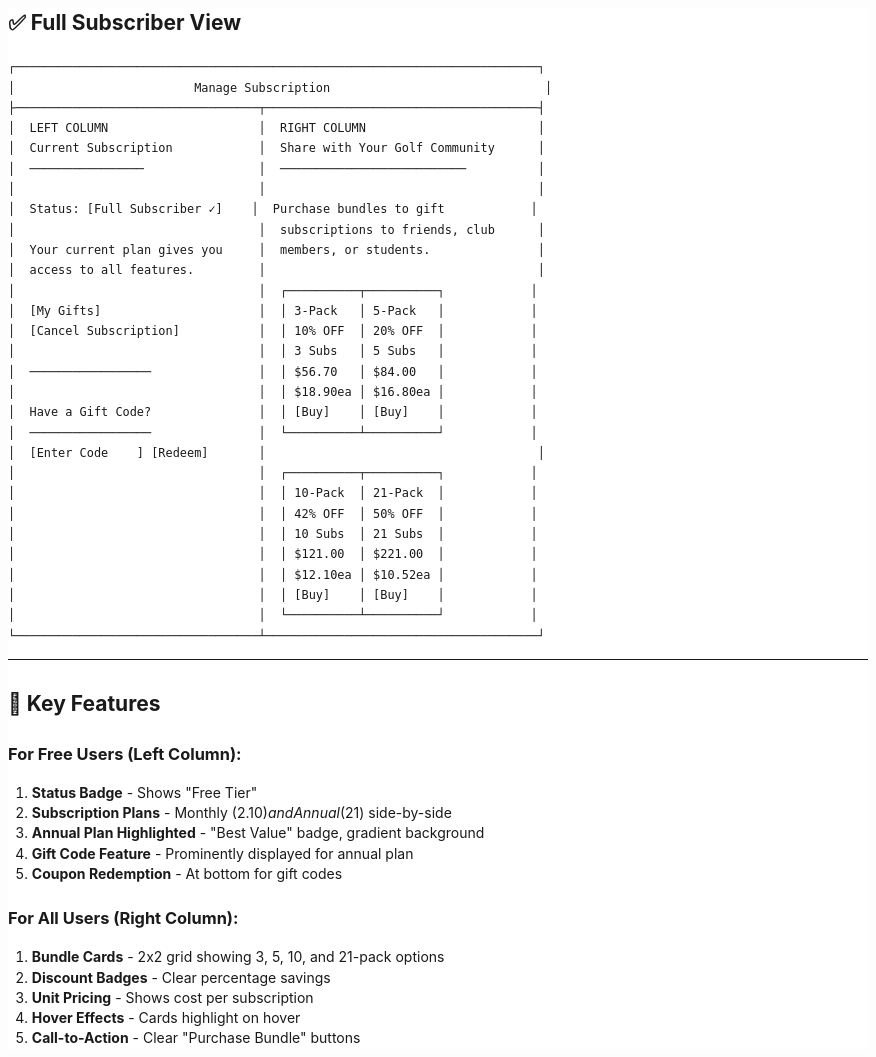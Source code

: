 ## ✅ Full Subscriber View

```
┌─────────────────────────────────────────────────────────────────────────┐
│                         Manage Subscription                              │
├──────────────────────────────────┬──────────────────────────────────────┤
│  LEFT COLUMN                     │  RIGHT COLUMN                        │
│  Current Subscription            │  Share with Your Golf Community      │
│  ────────────────                │  ──────────────────────────          │
│                                  │                                      │
│  Status: [Full Subscriber ✓]    │  Purchase bundles to gift            │
│                                  │  subscriptions to friends, club      │
│  Your current plan gives you     │  members, or students.               │
│  access to all features.         │                                      │
│                                  │  ┌──────────┬──────────┐            │
│  [My Gifts]                      │  │ 3-Pack   │ 5-Pack   │            │
│  [Cancel Subscription]           │  │ 10% OFF  │ 20% OFF  │            │
│                                  │  │ 3 Subs   │ 5 Subs   │            │
│  ─────────────────               │  │ $56.70   │ $84.00   │            │
│                                  │  │ $18.90ea │ $16.80ea │            │
│  Have a Gift Code?               │  │ [Buy]    │ [Buy]    │            │
│  ─────────────────               │  └──────────┴──────────┘            │
│  [Enter Code    ] [Redeem]       │                                      │
│                                  │  ┌──────────┬──────────┐            │
│                                  │  │ 10-Pack  │ 21-Pack  │            │
│                                  │  │ 42% OFF  │ 50% OFF  │            │
│                                  │  │ 10 Subs  │ 21 Subs  │            │
│                                  │  │ $121.00  │ $221.00  │            │
│                                  │  │ $12.10ea │ $10.52ea │            │
│                                  │  │ [Buy]    │ [Buy]    │            │
│                                  │  └──────────┴──────────┘            │
└──────────────────────────────────┴──────────────────────────────────────┘
```

---

## 🎯 Key Features

### For Free Users (Left Column):
1. **Status Badge** - Shows "Free Tier"
2. **Subscription Plans** - Monthly ($2.10) and Annual ($21) side-by-side
3. **Annual Plan Highlighted** - "Best Value" badge, gradient background
4. **Gift Code Feature** - Prominently displayed for annual plan
5. **Coupon Redemption** - At bottom for gift codes

### For All Users (Right Column):
1. **Bundle Cards** - 2x2 grid showing 3, 5, 10, and 21-pack options
2. **Discount Badges** - Clear percentage savings
3. **Unit Pricing** - Shows cost per subscription
4. **Hover Effects** - Cards highlight on hover
5. **Call-to-Action** - Clear "Purchase Bundle" buttons
